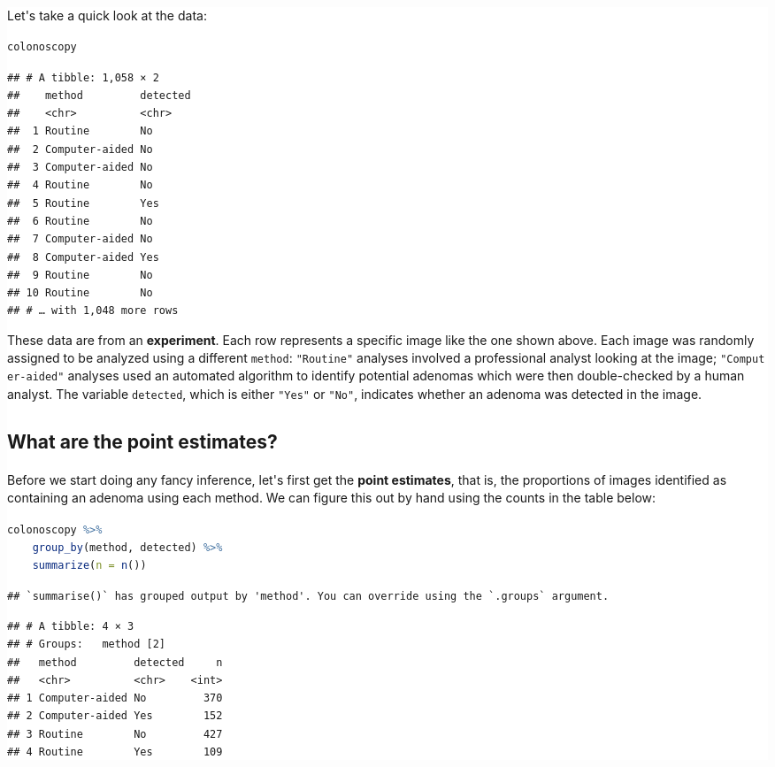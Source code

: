 Let's take a quick look at the data:


```r
colonoscopy
```

```{.Rout .text-muted}
## # A tibble: 1,058 × 2
##    method         detected
##    <chr>          <chr>   
##  1 Routine        No      
##  2 Computer-aided No      
##  3 Computer-aided No      
##  4 Routine        No      
##  5 Routine        Yes     
##  6 Routine        No      
##  7 Computer-aided No      
##  8 Computer-aided Yes     
##  9 Routine        No      
## 10 Routine        No      
## # … with 1,048 more rows
```

These data are from an **experiment**.  Each row represents a specific image like the one shown above.  Each image was randomly assigned to be analyzed using a different `method`:  `"Routine"` analyses involved a professional analyst looking at the image; `"Computer-aided"` analyses used an automated algorithm to identify potential adenomas which were then double-checked by a human analyst.  The variable `detected`, which is either `"Yes"` or `"No"`, indicates whether an adenoma was detected in the image.

## What are the point estimates?

Before we start doing any fancy inference, let's first get the **point estimates**, that is, the proportions of images identified as containing an adenoma using each method.  We can figure this out by hand using the counts in the table below:


```r
colonoscopy %>%
    group_by(method, detected) %>%
    summarize(n = n())
```

```{.Rout .text-info}
## `summarise()` has grouped output by 'method'. You can override using the `.groups` argument.
```

```{.Rout .text-muted}
## # A tibble: 4 × 3
## # Groups:   method [2]
##   method         detected     n
##   <chr>          <chr>    <int>
## 1 Computer-aided No         370
## 2 Computer-aided Yes        152
## 3 Routine        No         427
## 4 Routine        Yes        109
```
